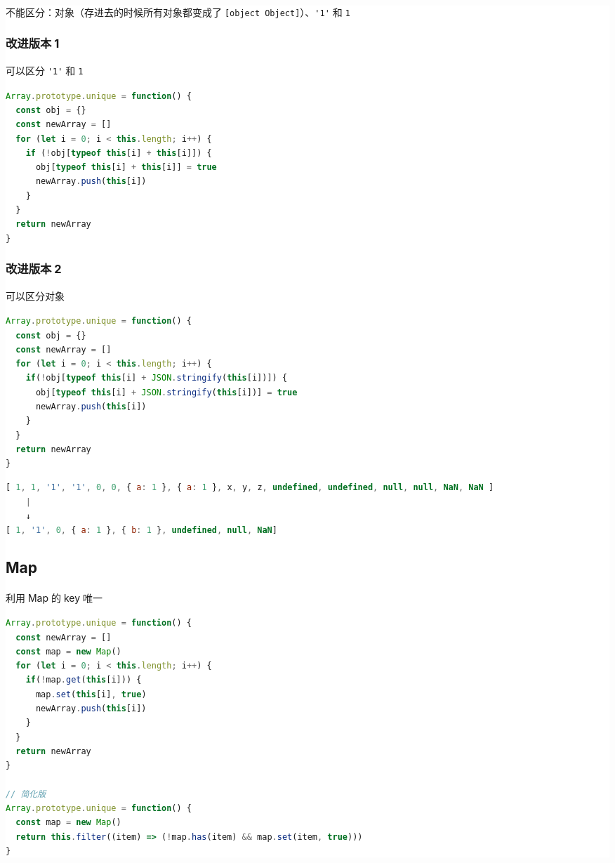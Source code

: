 不能区分：对象（存进去的时候所有对象都变成了 `[object Object]`）、`'1'` 和 `1`

### 改进版本 1

可以区分 `'1'` 和 `1`

```js
Array.prototype.unique = function() {
  const obj = {}
  const newArray = []
  for (let i = 0; i < this.length; i++) {
    if (!obj[typeof this[i] + this[i]]) {
      obj[typeof this[i] + this[i]] = true
      newArray.push(this[i])
    }
  }
  return newArray
}
```

### 改进版本 2

可以区分对象

```js
Array.prototype.unique = function() {
  const obj = {}
  const newArray = []
  for (let i = 0; i < this.length; i++) {
    if(!obj[typeof this[i] + JSON.stringify(this[i])]) {
      obj[typeof this[i] + JSON.stringify(this[i])] = true
      newArray.push(this[i])
    }
  }
  return newArray
}
```

```js
[ 1, 1, '1', '1', 0, 0, { a: 1 }, { a: 1 }, x, y, z, undefined, undefined, null, null, NaN, NaN ]
    |
    ↓
[ 1, '1', 0, { a: 1 }, { b: 1 }, undefined, null, NaN]
```

## Map

利用 Map 的 key 唯一

```js
Array.prototype.unique = function() {
  const newArray = []
  const map = new Map()
  for (let i = 0; i < this.length; i++) {
    if(!map.get(this[i])) {
      map.set(this[i], true)
      newArray.push(this[i])
    }
  }
  return newArray
}

// 简化版
Array.prototype.unique = function() {
  const map = new Map()
  return this.filter((item) => (!map.has(item) && map.set(item, true)))
}
```
